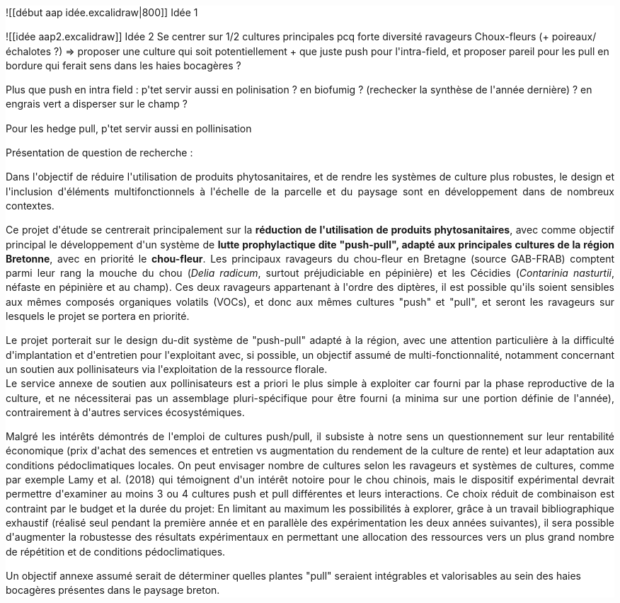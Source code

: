 ![[début aap idée.excalidraw|800]]
Idée 1

![[idée aap2.excalidraw]]
Idée 2
Se centrer sur 1/2 cultures principales pcq forte diversité ravageurs
Choux-fleurs (+ poireaux/échalotes ?) => proposer une culture qui soit potentiellement + que juste push pour l'intra-field, et proposer pareil pour les pull en bordure qui ferait sens dans les haies bocagères ? 

Plus que push en intra field : p'tet servir aussi en polinisation ? en biofumig ? (rechecker la synthèse de l'année dernière) ? en engrais vert a disperser sur le champ ?

Pour les hedge pull, p'tet servir aussi en pollinisation


Présentation de question de recherche :

<p align="justify">Dans l'objectif de réduire l'utilisation de produits phytosanitaires, et de rendre les systèmes de culture plus robustes, le design et l'inclusion d'éléments multifonctionnels à l'échelle de la parcelle et du paysage sont en développement dans de nombreux contextes.
</p>
<p align="justify">Ce projet d'étude se centrerait principalement sur la <b>réduction de l'utilisation de produits phytosanitaires</b>, avec comme objectif principal le développement d'un système de <b>lutte prophylactique dite "push-pull", adapté aux principales cultures de la région Bretonne</b>, avec en priorité le <b>chou-fleur</b>. 
Les principaux ravageurs du chou-fleur en Bretagne (source GAB-FRAB) comptent parmi leur rang la mouche du chou (<i>Delia radicum</i>, surtout préjudiciable en pépinière) et les Cécidies (<i>Contarinia nasturtii</i>, néfaste en pépinière et au champ). Ces deux ravageurs appartenant à l'ordre des diptères, il est possible qu'ils soient sensibles aux mêmes composés organiques volatils (VOCs), et donc aux mêmes cultures "push" et "pull", et seront les ravageurs sur lesquels le projet se portera en priorité.</p>
<p align="justify">Le projet porterait sur le design du-dit système de "push-pull" adapté à la région, avec une attention particulière à la difficulté d'implantation et d'entretien pour l'exploitant avec, si possible, un objectif assumé de multi-fonctionnalité, notamment concernant un soutien aux pollinisateurs via l'exploitation de la ressource florale.<br>
Le service annexe de soutien aux pollinisateurs est a priori le plus simple à exploiter car fourni par la phase reproductive de la culture, et ne nécessiterai pas un assemblage pluri-spécifique pour être fourni (a minima sur une portion définie de l'année), contrairement à d'autres services écosystémiques.
</p>
<p align="justify">Malgré les intérêts démontrés de l'emploi de cultures push/pull, il subsiste à notre sens un questionnement sur leur rentabilité économique (prix d'achat des semences et entretien vs augmentation du rendement de la culture de rente) et leur adaptation aux conditions pédoclimatiques locales.
On peut envisager nombre de cultures selon les ravageurs et systèmes de cultures, comme par exemple Lamy et al. (2018) qui témoignent d'un intérêt notoire pour le chou chinois, mais le dispositif expérimental devrait permettre d'examiner au moins 3 ou 4 cultures push et pull différentes et leurs interactions. Ce choix réduit de combinaison est contraint par le budget et la durée du projet: En limitant au maximum les possibilités à explorer, grâce à un travail bibliographique exhaustif (réalisé seul pendant la première année et en parallèle des expérimentation les deux années suivantes), il sera possible d'augmenter la robustesse des résultats expérimentaux en permettant une allocation des ressources vers un plus grand nombre de répétition et de conditions pédoclimatiques. </p>
Un objectif annexe assumé serait de déterminer quelles plantes "pull" seraient intégrables et valorisables au sein des haies bocagères présentes dans le paysage breton.
